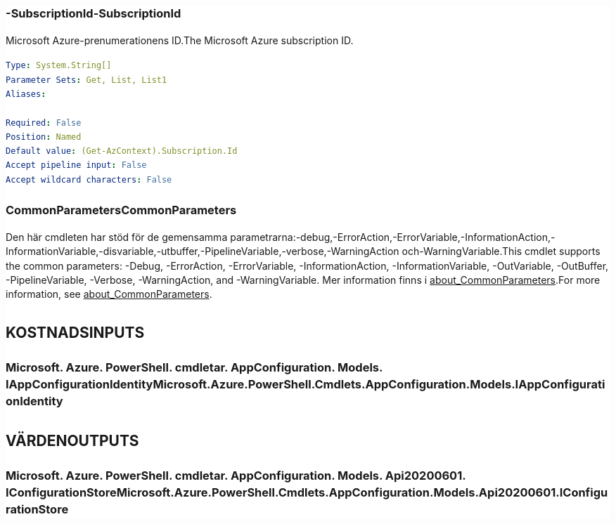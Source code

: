 ### <span data-ttu-id="70f3b-129">-SubscriptionId</span><span class="sxs-lookup"><span data-stu-id="70f3b-129">-SubscriptionId</span></span>
<span data-ttu-id="70f3b-130">Microsoft Azure-prenumerationens ID.</span><span class="sxs-lookup"><span data-stu-id="70f3b-130">The Microsoft Azure subscription ID.</span></span>

```yaml
Type: System.String[]
Parameter Sets: Get, List, List1
Aliases:

Required: False
Position: Named
Default value: (Get-AzContext).Subscription.Id
Accept pipeline input: False
Accept wildcard characters: False
```

### <span data-ttu-id="70f3b-131">CommonParameters</span><span class="sxs-lookup"><span data-stu-id="70f3b-131">CommonParameters</span></span>
<span data-ttu-id="70f3b-132">Den här cmdleten har stöd för de gemensamma parametrarna:-debug,-ErrorAction,-ErrorVariable,-InformationAction,-InformationVariable,-disvariable,-utbuffer,-PipelineVariable,-verbose,-WarningAction och-WarningVariable.</span><span class="sxs-lookup"><span data-stu-id="70f3b-132">This cmdlet supports the common parameters: -Debug, -ErrorAction, -ErrorVariable, -InformationAction, -InformationVariable, -OutVariable, -OutBuffer, -PipelineVariable, -Verbose, -WarningAction, and -WarningVariable.</span></span> <span data-ttu-id="70f3b-133">Mer information finns i [about_CommonParameters](http://go.microsoft.com/fwlink/?LinkID=113216).</span><span class="sxs-lookup"><span data-stu-id="70f3b-133">For more information, see [about_CommonParameters](http://go.microsoft.com/fwlink/?LinkID=113216).</span></span>

## <span data-ttu-id="70f3b-134">KOSTNADS</span><span class="sxs-lookup"><span data-stu-id="70f3b-134">INPUTS</span></span>

### <span data-ttu-id="70f3b-135">Microsoft. Azure. PowerShell. cmdletar. AppConfiguration. Models. IAppConfigurationIdentity</span><span class="sxs-lookup"><span data-stu-id="70f3b-135">Microsoft.Azure.PowerShell.Cmdlets.AppConfiguration.Models.IAppConfigurationIdentity</span></span>

## <span data-ttu-id="70f3b-136">VÄRDEN</span><span class="sxs-lookup"><span data-stu-id="70f3b-136">OUTPUTS</span></span>

### <span data-ttu-id="70f3b-137">Microsoft. Azure. PowerShell. cmdletar. AppConfiguration. Models. Api20200601. IConfigurationStore</span><span class="sxs-lookup"><span data-stu-id="70f3b-137">Microsoft.Azure.PowerShell.Cmdlets.AppConfiguration.Models.Api20200601.IConfigurationStore</span></span>

